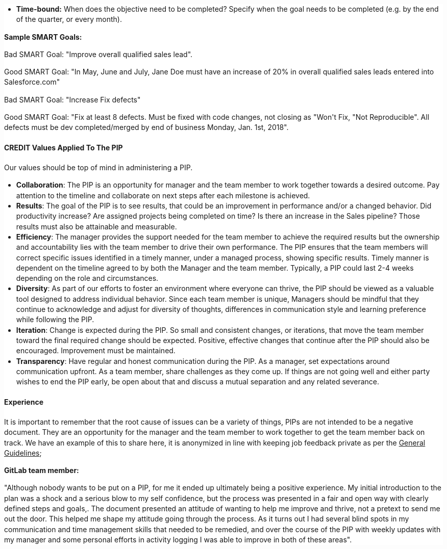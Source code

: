 * **Time-bound:** When does the objective need to be completed?  Specify when the goal needs to be completed (e.g. by the end of the quarter, or every month).

**Sample SMART Goals:**

Bad SMART Goal: "Improve overall qualified sales lead".

Good SMART Goal: "In May, June and July, Jane Doe must have an increase of 20% in overall qualified sales leads entered into Salesforce.com"

Bad SMART Goal: "Increase Fix defects"

Good SMART Goal: "Fix at least 8 defects. Must be fixed with code changes, not closing as "Won't Fix, "Not Reproducible".  All defects must be dev completed/merged by end of business Monday, Jan. 1st, 2018".

#### CREDIT Values Applied To The PIP

Our values should be top of mind in administering a PIP. 

* **Collaboration**: The PIP is an opportunity for manager and the team member to work together towards a desired outcome. Pay attention to the timeline and collaborate on next steps after each milestone is achieved.
* **Results**: The goal of the PIP is to see results, that could be an improvement in performance and/or a changed behavior. Did productivity increase? Are assigned projects being completed on time? Is there an increase in the Sales pipeline? Those results must also be attainable and measurable. 
* **Efficiency**: The manager provides the support needed for the team member to achieve the required results but the ownership and accountability lies with the team member to drive their own performance. The PIP ensures that the team members will correct specific issues identified in a timely manner, under a managed process, showing specific results. Timely manner is dependent on the timeline agreed to by both the Manager and the team member. Typically, a PIP could last 2-4 weeks depending on the role and circumstances.
* **Diversity**: As part of our efforts to foster an environment where everyone can thrive, the PIP should be viewed as a valuable tool designed to address individual behavior. Since each team member is unique, Managers should be mindful that they continue to acknowledge and adjust for diversity of thoughts, differences in communication style and learning preference while following the PIP.
* **Iteration**: Change is expected during the PIP. So small and consistent changes, or iterations, that move the team member toward the final required change should be expected. Positive, effective changes that continue after the PIP should also be encouraged.  Improvement must be maintained.
* **Transparency**: Have regular and honest communication during the PIP. As a manager, set expectations around communication upfront. As a team member, share challenges as they come up. If things are not going well and either party wishes to end the PIP early, be open about that and discuss a mutual separation and any related severance.

#### Experience

It is important to remember that the root cause of issues can be a variety of things, PIPs are not intended to be a negative document. They are an opportunity for the manager and the team member to work together to get the team member back on track. We have an example of this to share here, it is anonymized in line with keeping job feedback private as per the [General Guidelines](/handbook/general-guidelines);

**GitLab team member:**

"Although nobody wants to be put on a PIP, for me it ended up ultimately being a positive experience.  My initial introduction to the plan was a shock and a serious blow to my self confidence, but the process was presented in a fair and open way with clearly defined steps and goals,.  The document presented an attitude of wanting to help me improve and thrive, not a pretext to send me out the door.  This helped me shape my attitude going through the process.  As it turns out I had several blind spots in my communication and time management skills that needed to be remedied, and over the course of the PIP with weekly updates with my manager and some personal efforts in activity logging I was able to improve in both of these areas".
